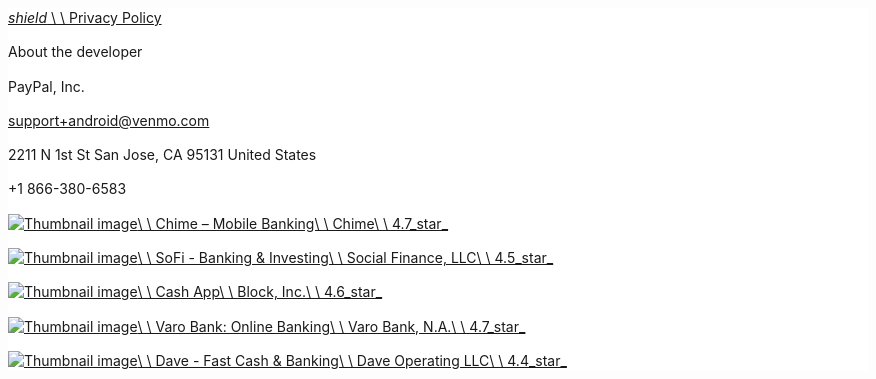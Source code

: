 [_shield_ \\
\\
Privacy Policy](https://venmo.com/info/privacy-policy)

About the developer

PayPal, Inc.

support+android@venmo.com

2211 N 1st St
San Jose, CA 95131
United States

+1 866-380-6583

[![Thumbnail image](https://play-lh.googleusercontent.com/IihPs4IZsflvpscJVS14-ySG-BJH2B97Fv1nCEsr0e8YZXFxTiTSTesHz3UAF-bcaCvs=s128-rw)\\
\\
Chime – Mobile Banking\\
\\
Chime\\
\\
4.7_star_](https://play.google.com/store/apps/details?id=com.onedebit.chime)

[![Thumbnail image](https://play-lh.googleusercontent.com/2cUGJUpk3zdo8AsWUXYpDXjm8uRVCbkn7WPD-DE-LO-K0ZDvgbYcNXZ-fjgw9yfzNxK3=s128-rw)\\
\\
SoFi - Banking & Investing\\
\\
Social Finance, LLC\\
\\
4.5_star_](https://play.google.com/store/apps/details?id=com.sofi.mobile)

[![Thumbnail image](https://play-lh.googleusercontent.com/6RcPDQwPihY591Axu7e6mHhMZ22Q-dqeI5z9GkJiu4Hc-Xha77E6uoeplstYuv5RcnE=s128-rw)\\
\\
Cash App\\
\\
Block, Inc.\\
\\
4.6_star_](https://play.google.com/store/apps/details?id=com.squareup.cash)

[![Thumbnail image](https://play-lh.googleusercontent.com/Y9qby_gbA28uOibbLqaHH79K9Xt66sE8C6nFPtyUclPc5NniyXDO5x0ypo-dU9ebkDA=s128-rw)\\
\\
Varo Bank: Online Banking\\
\\
Varo Bank, N.A.\\
\\
4.7_star_](https://play.google.com/store/apps/details?id=com.varomoney.bank)

[![Thumbnail image](https://play-lh.googleusercontent.com/r6_h86OGSx8VSxY-5neD8NULRQ28s07XQGjveetmXMk3WnxPfE4MyYkYDMM5w3QR6BY=s128-rw)\\
\\
Dave - Fast Cash & Banking\\
\\
Dave Operating LLC\\
\\
4.4_star_](https://play.google.com/store/apps/details?id=com.dave)
